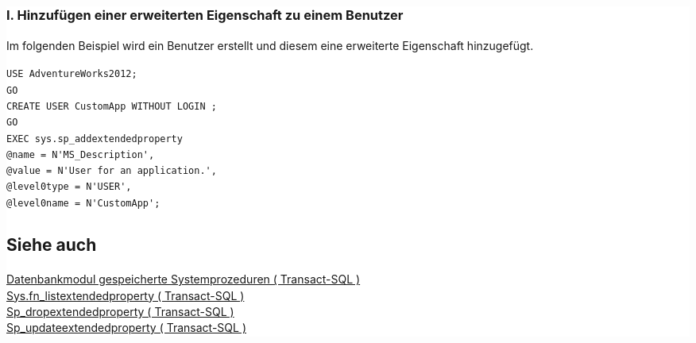 ### <a name="i-adding-an-extended-property-to-a-user"></a>I. Hinzufügen einer erweiterten Eigenschaft zu einem Benutzer  
 Im folgenden Beispiel wird ein Benutzer erstellt und diesem eine erweiterte Eigenschaft hinzugefügt.  
  
```  
USE AdventureWorks2012;   
GO  
CREATE USER CustomApp WITHOUT LOGIN ;   
GO  
EXEC sys.sp_addextendedproperty   
@name = N'MS_Description',   
@value = N'User for an application.',   
@level0type = N'USER',   
@level0name = N'CustomApp';  
```  
  
## <a name="see-also"></a>Siehe auch  
 [Datenbankmodul gespeicherte Systemprozeduren &#40; Transact-SQL &#41;](../../relational-databases/system-stored-procedures/database-engine-stored-procedures-transact-sql.md)   
 [Sys.fn_listextendedproperty &#40; Transact-SQL &#41;](../../relational-databases/system-functions/sys-fn-listextendedproperty-transact-sql.md)   
 [Sp_dropextendedproperty &#40; Transact-SQL &#41;](../../relational-databases/system-stored-procedures/sp-dropextendedproperty-transact-sql.md)   
 [Sp_updateextendedproperty &#40; Transact-SQL &#41;](../../relational-databases/system-stored-procedures/sp-updateextendedproperty-transact-sql.md)  
  
  
